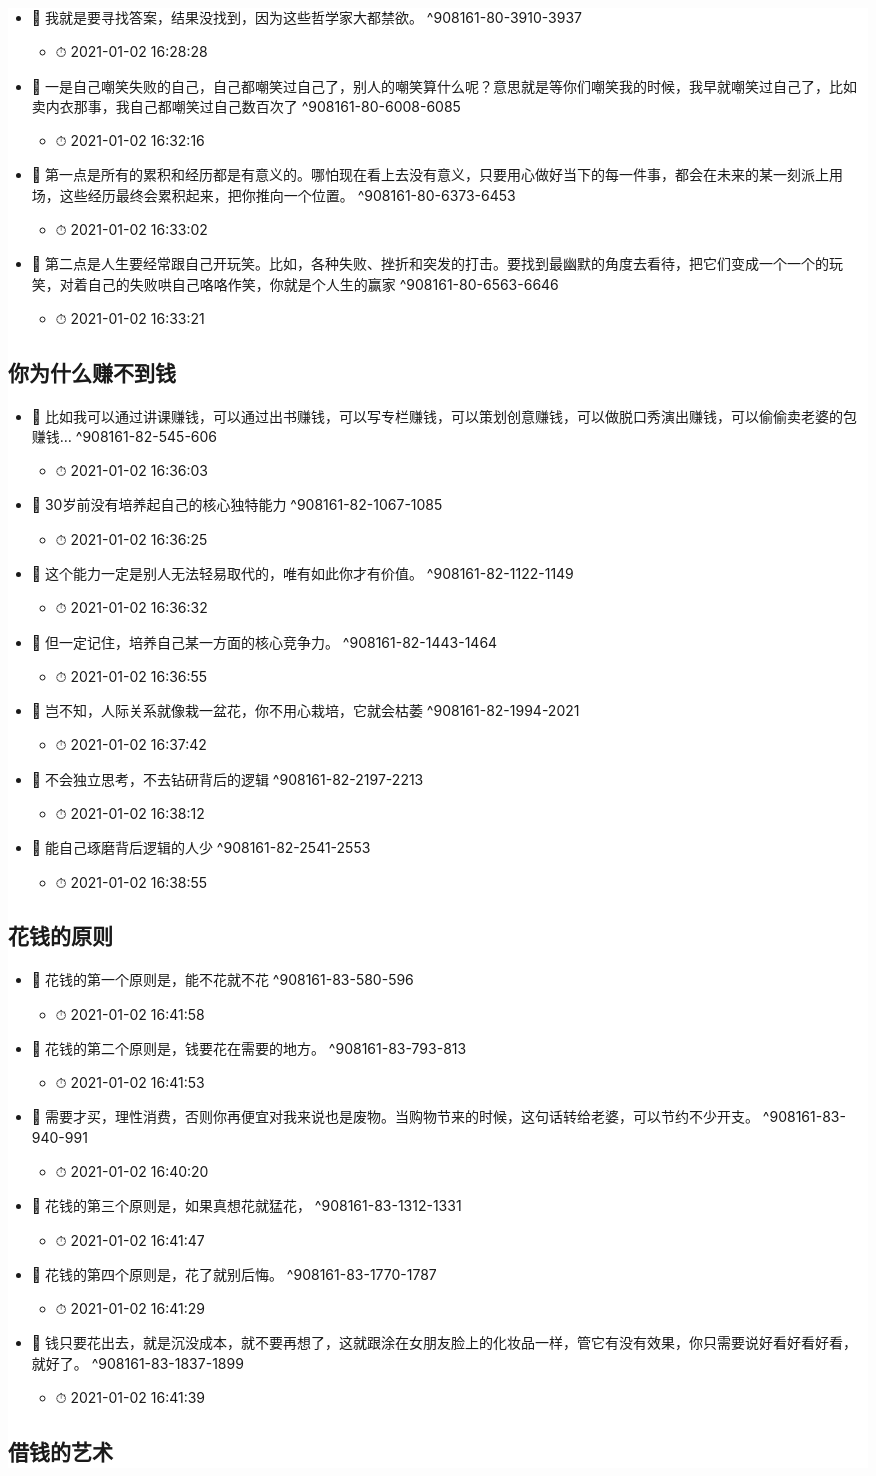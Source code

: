 - 📌 我就是要寻找答案，结果没找到，因为这些哲学家大都禁欲。 ^908161-80-3910-3937
    - ⏱ 2021-01-02 16:28:28 

- 📌 一是自己嘲笑失败的自己，自己都嘲笑过自己了，别人的嘲笑算什么呢？意思就是等你们嘲笑我的时候，我早就嘲笑过自己了，比如卖内衣那事，我自己都嘲笑过自己数百次了 ^908161-80-6008-6085
    - ⏱ 2021-01-02 16:32:16 

- 📌 第一点是所有的累积和经历都是有意义的。哪怕现在看上去没有意义，只要用心做好当下的每一件事，都会在未来的某一刻派上用场，这些经历最终会累积起来，把你推向一个位置。 ^908161-80-6373-6453
    - ⏱ 2021-01-02 16:33:02 

- 📌 第二点是人生要经常跟自己开玩笑。比如，各种失败、挫折和突发的打击。要找到最幽默的角度去看待，把它们变成一个一个的玩笑，对着自己的失败哄自己咯咯作笑，你就是个人生的赢家 ^908161-80-6563-6646
    - ⏱ 2021-01-02 16:33:21 
## 你为什么赚不到钱


- 📌 比如我可以通过讲课赚钱，可以通过出书赚钱，可以写专栏赚钱，可以策划创意赚钱，可以做脱口秀演出赚钱，可以偷偷卖老婆的包赚钱… ^908161-82-545-606
    - ⏱ 2021-01-02 16:36:03 

- 📌 30岁前没有培养起自己的核心独特能力 ^908161-82-1067-1085
    - ⏱ 2021-01-02 16:36:25 

- 📌 这个能力一定是别人无法轻易取代的，唯有如此你才有价值。 ^908161-82-1122-1149
    - ⏱ 2021-01-02 16:36:32 

- 📌 但一定记住，培养自己某一方面的核心竞争力。 ^908161-82-1443-1464
    - ⏱ 2021-01-02 16:36:55 

- 📌 岂不知，人际关系就像栽一盆花，你不用心栽培，它就会枯萎 ^908161-82-1994-2021
    - ⏱ 2021-01-02 16:37:42 

- 📌 不会独立思考，不去钻研背后的逻辑 ^908161-82-2197-2213
    - ⏱ 2021-01-02 16:38:12 

- 📌 能自己琢磨背后逻辑的人少 ^908161-82-2541-2553
    - ⏱ 2021-01-02 16:38:55 
## 花钱的原则


- 📌 花钱的第一个原则是，能不花就不花 ^908161-83-580-596
    - ⏱ 2021-01-02 16:41:58 

- 📌 花钱的第二个原则是，钱要花在需要的地方。 ^908161-83-793-813
    - ⏱ 2021-01-02 16:41:53 

- 📌 需要才买，理性消费，否则你再便宜对我来说也是废物。当购物节来的时候，这句话转给老婆，可以节约不少开支。 ^908161-83-940-991
    - ⏱ 2021-01-02 16:40:20 

- 📌 花钱的第三个原则是，如果真想花就猛花， ^908161-83-1312-1331
    - ⏱ 2021-01-02 16:41:47 

- 📌 花钱的第四个原则是，花了就别后悔。 ^908161-83-1770-1787
    - ⏱ 2021-01-02 16:41:29 

- 📌 钱只要花出去，就是沉没成本，就不要再想了，这就跟涂在女朋友脸上的化妆品一样，管它有没有效果，你只需要说好看好看好看，就好了。 ^908161-83-1837-1899
    - ⏱ 2021-01-02 16:41:39 
## 借钱的艺术
